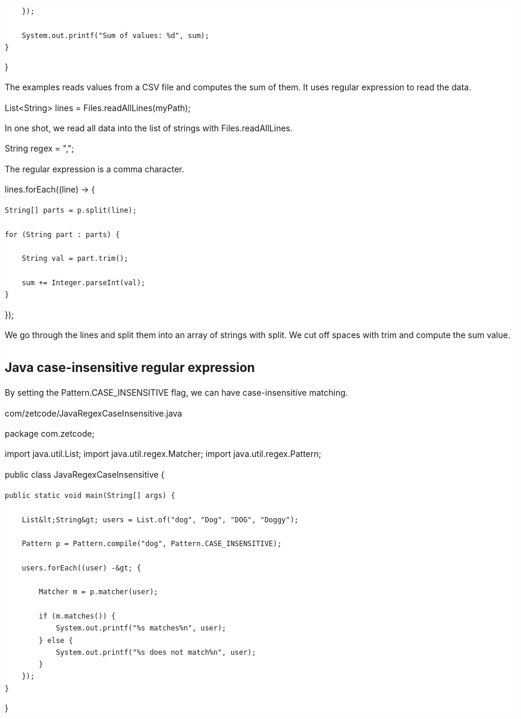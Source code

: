         });

        System.out.printf("Sum of values: %d", sum);
    }
}

The examples reads values from a CSV file and computes the sum of them. It
uses regular expression to read the data.

List&lt;String&gt; lines = Files.readAllLines(myPath);

In one shot, we read all data into the list of strings with
Files.readAllLines.

String regex = ",";

The regular expression is a comma character.

lines.forEach((line) -&gt; {

    String[] parts = p.split(line);

    for (String part : parts) {

        String val = part.trim();

        sum += Integer.parseInt(val);
    }

});

We go through the lines and split them into an array of strings with
split. We cut off spaces with trim and compute the
sum value.

## Java case-insensitive regular expression

By setting the Pattern.CASE_INSENSITIVE flag, we can have
case-insensitive matching.

com/zetcode/JavaRegexCaseInsensitive.java
  

package com.zetcode;

import java.util.List;
import java.util.regex.Matcher;
import java.util.regex.Pattern;

public class JavaRegexCaseInsensitive {

    public static void main(String[] args) {

        List&lt;String&gt; users = List.of("dog", "Dog", "DOG", "Doggy");

        Pattern p = Pattern.compile("dog", Pattern.CASE_INSENSITIVE);

        users.forEach((user) -&gt; {

            Matcher m = p.matcher(user);

            if (m.matches()) {
                System.out.printf("%s matches%n", user);
            } else {
                System.out.printf("%s does not match%n", user);
            }
        });
    }
}
